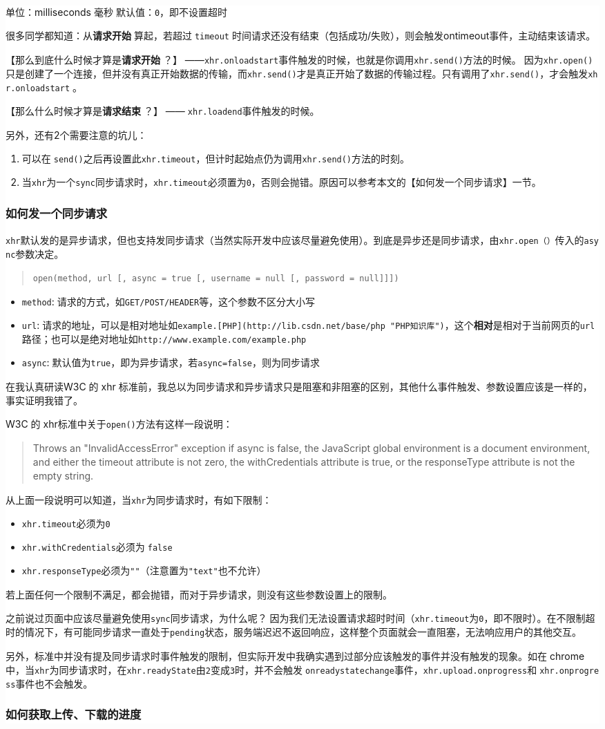 单位：milliseconds 毫秒
默认值：`0`，即不设置超时

很多同学都知道：从<span style="font-weight:700"><span style="">请求开始</span></span> 算起，若超过 `timeout` 时间请求还没有结束（包括成功/失败），则会触发ontimeout事件，主动结束该请求。

【那么到底什么时候才算是<span style="font-weight:700"><span style="">请求开始</span></span> ？】
——`xhr.onloadstart`事件触发的时候，也就是你调用`xhr.send()`方法的时候。
因为`xhr.open()`只是创建了一个连接，但并没有真正开始数据的传输，而`xhr.send()`才是真正开始了数据的传输过程。只有调用了`xhr.send()`，才会触发`xhr.onloadstart` 。

【那么什么时候才算是<span style="font-weight:700"><span style="">请求结束</span></span> ？】
—— `xhr.loadend`事件触发的时候。

另外，还有2个需要注意的坑儿：

1.  可以在 `send()`之后再设置此`xhr.timeout`，但计时起始点仍为调用`xhr.send()`方法的时刻。

2.  当`xhr`为一个`sync`同步请求时，`xhr.timeout`必须置为`0`，否则会抛错。原因可以参考本文的【如何发一个同步请求】一节。

### <a name="t14"></a>如何发一个同步请求

`xhr`默认发的是异步请求，但也支持发同步请求（当然实际开发中应该尽量避免使用）。到底是异步还是同步请求，由`xhr.open（）`传入的`async`参数决定。

> `open(method, url [, async = true [, username = null [, password = null]]])`

*   `method`: 请求的方式，如`GET/POST/HEADER`等，这个参数不区分大小写

*   `url`: 请求的地址，可以是相对地址如`example.[PHP](http://lib.csdn.net/base/php "PHP知识库")`，这个<span style="font-weight:700">相对</span>是相对于当前网页的`url`路径；也可以是绝对地址如`http://www.example.com/example.php`

*   `async`: 默认值为`true`，即为异步请求，若`async=false`，则为同步请求

在我认真研读W3C 的 xhr 标准前，我总以为同步请求和异步请求只是阻塞和非阻塞的区别，其他什么事件触发、参数设置应该是一样的，事实证明我错了。

W3C 的 xhr标准中关于`open()`方法有这样一段说明：

> Throws an "InvalidAccessError" exception if async is false, the JavaScript global environment is a document environment, and either the timeout attribute is not zero, the withCredentials attribute is true, or the responseType attribute is not the empty string.

从上面一段说明可以知道，当`xhr`为同步请求时，有如下限制：

*   `xhr.timeout`必须为`0`

*   `xhr.withCredentials`必须为 `false`

*   `xhr.responseType`必须为`""`（注意置为`"text"`也不允许）

若上面任何一个限制不满足，都会抛错，而对于异步请求，则没有这些参数设置上的限制。

之前说过页面中应该尽量避免使用`sync`同步请求，为什么呢？
因为我们无法设置请求超时时间（`xhr.timeout`为`0`，即不限时）。在不限制超时的情况下，有可能同步请求一直处于`pending`状态，服务端迟迟不返回响应，这样整个页面就会一直阻塞，无法响应用户的其他交互。

另外，标准中并没有提及同步请求时事件触发的限制，但实际开发中我确实遇到过部分应该触发的事件并没有触发的现象。如在 chrome中，当`xhr`为同步请求时，在`xhr.readyState`由`2`变成`3`时，并不会触发 `onreadystatechange`事件，`xhr.upload.onprogress`和 `xhr.onprogress`事件也不会触发。

### <a name="t15"></a>如何获取上传、下载的进度

